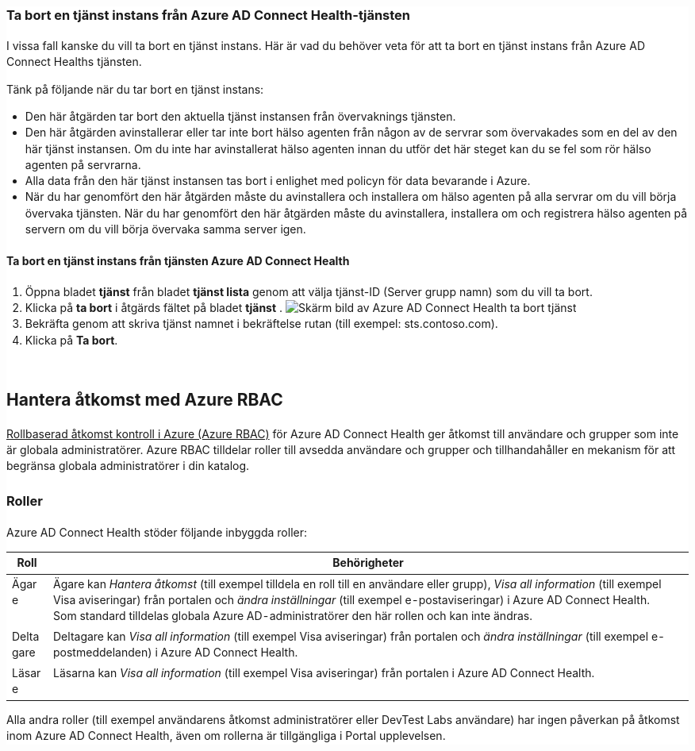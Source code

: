 ### <a name="delete-a-service-instance-from-azure-ad-connect-health-service"></a>Ta bort en tjänst instans från Azure AD Connect Health-tjänsten
I vissa fall kanske du vill ta bort en tjänst instans. Här är vad du behöver veta för att ta bort en tjänst instans från Azure AD Connect Healths tjänsten.

Tänk på följande när du tar bort en tjänst instans:

* Den här åtgärden tar bort den aktuella tjänst instansen från övervaknings tjänsten.
* Den här åtgärden avinstallerar eller tar inte bort hälso agenten från någon av de servrar som övervakades som en del av den här tjänst instansen. Om du inte har avinstallerat hälso agenten innan du utför det här steget kan du se fel som rör hälso agenten på servrarna.
* Alla data från den här tjänst instansen tas bort i enlighet med policyn för data bevarande i Azure.
* När du har genomfört den här åtgärden måste du avinstallera och installera om hälso agenten på alla servrar om du vill börja övervaka tjänsten. När du har genomfört den här åtgärden måste du avinstallera, installera om och registrera hälso agenten på servern om du vill börja övervaka samma server igen.

#### <a name="to-delete-a-service-instance-from-the-azure-ad-connect-health-service"></a>Ta bort en tjänst instans från tjänsten Azure AD Connect Health
1. Öppna bladet **tjänst** från bladet **tjänst lista** genom att välja tjänst-ID (Server grupp namn) som du vill ta bort. 
2. Klicka på **ta bort** i åtgärds fältet på bladet **tjänst** . 
![Skärm bild av Azure AD Connect Health ta bort tjänst](./media/how-to-connect-health-operations/DeleteServer.png)
3. Bekräfta genom att skriva tjänst namnet i bekräftelse rutan (till exempel: sts.contoso.com).
4. Klicka på **Ta bort**.
   <br><br>

[//]: # (Avsnittet börjar med RBAC)
## <a name="manage-access-with-azure-rbac"></a>Hantera åtkomst med Azure RBAC
[Rollbaserad åtkomst kontroll i Azure (Azure RBAC)](../../role-based-access-control/role-assignments-portal.md) för Azure AD Connect Health ger åtkomst till användare och grupper som inte är globala administratörer. Azure RBAC tilldelar roller till avsedda användare och grupper och tillhandahåller en mekanism för att begränsa globala administratörer i din katalog.

### <a name="roles"></a>Roller
Azure AD Connect Health stöder följande inbyggda roller:

| Roll | Behörigheter |
| --- | --- |
| Ägare |Ägare kan *Hantera åtkomst* (till exempel tilldela en roll till en användare eller grupp), *Visa all information* (till exempel Visa aviseringar) från portalen och *ändra inställningar* (till exempel e-postaviseringar) i Azure AD Connect Health. <br>Som standard tilldelas globala Azure AD-administratörer den här rollen och kan inte ändras. |
| Deltagare |Deltagare kan *Visa all information* (till exempel Visa aviseringar) från portalen och *ändra inställningar* (till exempel e-postmeddelanden) i Azure AD Connect Health. |
| Läsare |Läsarna kan *Visa all information* (till exempel Visa aviseringar) från portalen i Azure AD Connect Health. |

Alla andra roller (till exempel användarens åtkomst administratörer eller DevTest Labs användare) har ingen påverkan på åtkomst inom Azure AD Connect Health, även om rollerna är tillgängliga i Portal upplevelsen.


[//]: # (Slutet av RBAC-avsnittet)